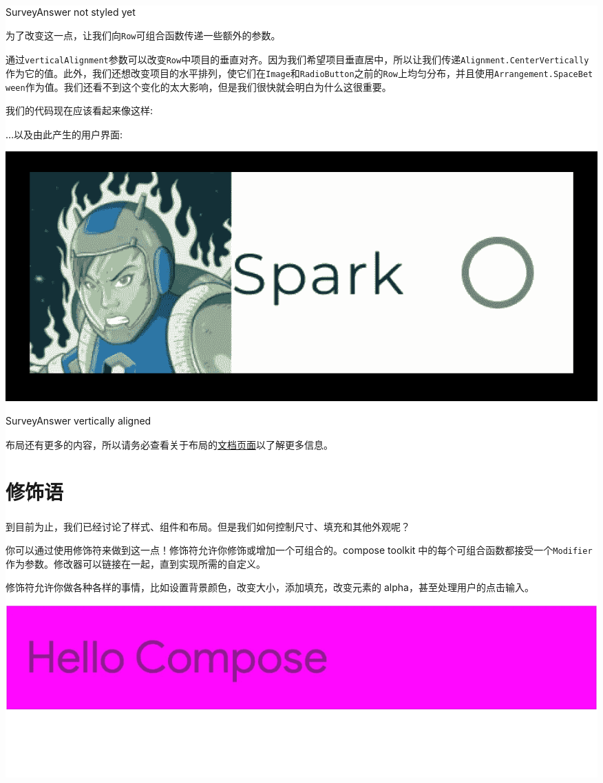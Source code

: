 SurveyAnswer not styled yet

为了改变这一点，让我们向`Row`可组合函数传递一些额外的参数。

通过`verticalAlignment`参数可以改变`Row`中项目的垂直对齐。因为我们希望项目垂直居中，所以让我们传递`Alignment.CenterVertically`作为它的值。此外，我们还想改变项目的水平排列，使它们在`Image`和`RadioButton`之前的`Row`上均匀分布，并且使用`Arrangement.SpaceBetween`作为值。我们还看不到这个变化的太大影响，但是我们很快就会明白为什么这很重要。

我们的代码现在应该看起来像这样:

…以及由此产生的用户界面:

![](img/56106469f387354b913a9a28e532a45f.png)

SurveyAnswer vertically aligned

布局还有更多的内容，所以请务必查看关于布局的[文档页面](http://goo.gle/compose-layout-docs)以了解更多信息。

# 修饰语

到目前为止，我们已经讨论了样式、组件和布局。但是我们如何控制尺寸、填充和其他外观呢？

你可以通过使用修饰符来做到这一点！修饰符允许你修饰或增加一个可组合的。compose toolkit 中的每个可组合函数都接受一个`Modifier`作为参数。修改器可以链接在一起，直到实现所需的自定义。

修饰符允许你做各种各样的事情，比如设置背景颜色，改变大小，添加填充，改变元素的 alpha，甚至处理用户的点击输入。

![](img/b7ab56efd112864fe911b5e28a026930.png)
